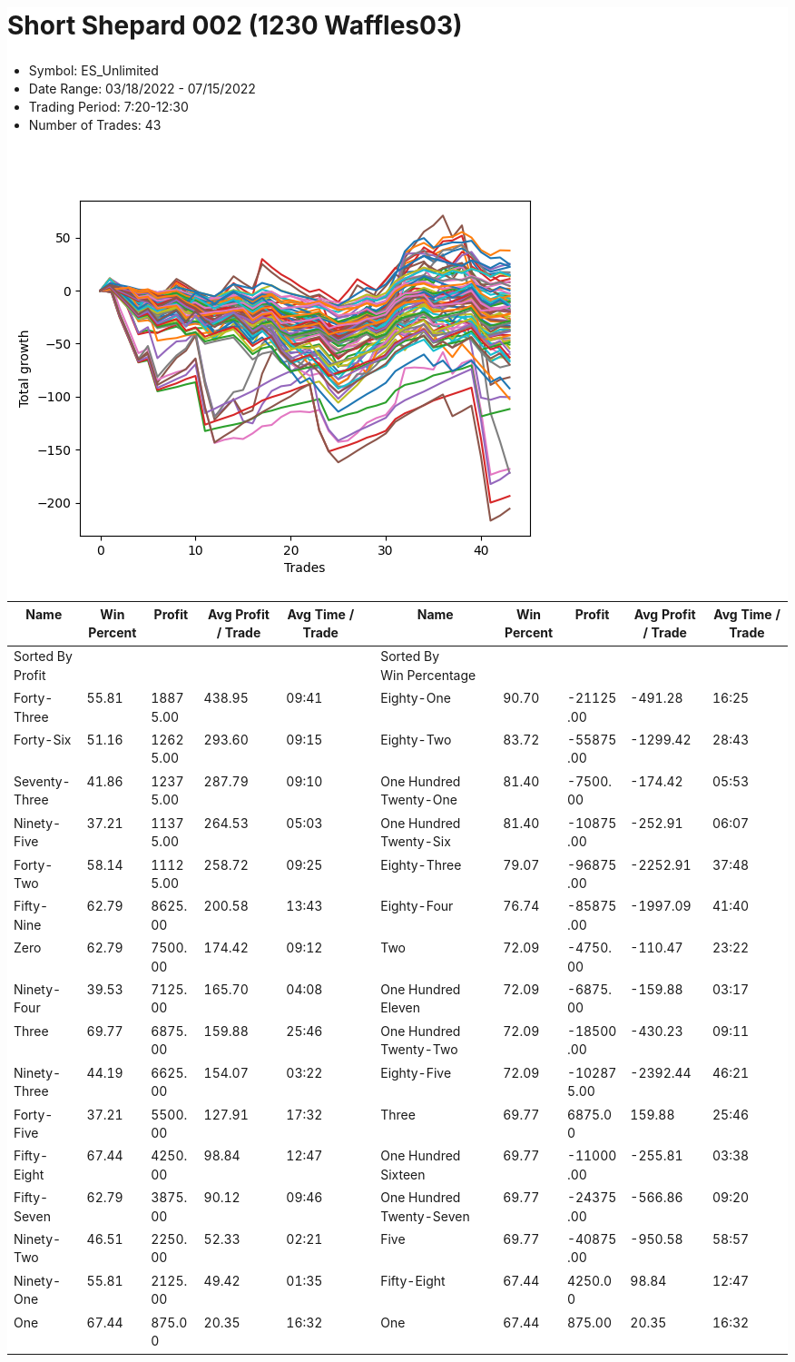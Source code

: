 # Short Shepard 002 (1230 Waffles03) 
- Symbol: ES_Unlimited
- Date Range: 03/18/2022 - 07/15/2022
- Trading Period: 7:20-12:30
- Number of Trades: 43

![Plot](ShortShepard002(1230Waffles03)ES_Unlimited.png)

| Name | Win Percent | Profit | Avg Profit / Trade | Avg Time / Trade |      | Name | Win Percent | Profit | Avg Profit / Trade | Avg Time / Trade |
| ---- | ----------- | ------ | ------------------ | ---------------- | ---- | ---- | ----------- | ------ | ------------------ | ---------------- |
| Sorted By <br> Profit | | | | | | Sorted By <br> Win Percentage ||||
| Forty-Three | 55.81 | 18875.00 | 438.95 | 09:41 |     | Eighty-One | 90.70 | -21125.00 | -491.28 | 16:25 |
| Forty-Six | 51.16 | 12625.00 | 293.60 | 09:15 |     | Eighty-Two | 83.72 | -55875.00 | -1299.42 | 28:43 |
| Seventy-Three | 41.86 | 12375.00 | 287.79 | 09:10 |     | One Hundred Twenty-One | 81.40 | -7500.00 | -174.42 | 05:53 |
| Ninety-Five | 37.21 | 11375.00 | 264.53 | 05:03 |     | One Hundred Twenty-Six | 81.40 | -10875.00 | -252.91 | 06:07 |
| Forty-Two | 58.14 | 11125.00 | 258.72 | 09:25 |     | Eighty-Three | 79.07 | -96875.00 | -2252.91 | 37:48 |
| Fifty-Nine | 62.79 | 8625.00 | 200.58 | 13:43 |     | Eighty-Four | 76.74 | -85875.00 | -1997.09 | 41:40 |
| Zero | 62.79 | 7500.00 | 174.42 | 09:12 |     | Two | 72.09 | -4750.00 | -110.47 | 23:22 |
| Ninety-Four | 39.53 | 7125.00 | 165.70 | 04:08 |     | One Hundred Eleven | 72.09 | -6875.00 | -159.88 | 03:17 |
| Three | 69.77 | 6875.00 | 159.88 | 25:46 |     | One Hundred Twenty-Two | 72.09 | -18500.00 | -430.23 | 09:11 |
| Ninety-Three | 44.19 | 6625.00 | 154.07 | 03:22 |     | Eighty-Five | 72.09 | -102875.00 | -2392.44 | 46:21 |
| Forty-Five | 37.21 | 5500.00 | 127.91 | 17:32 |     | Three | 69.77 | 6875.00 | 159.88 | 25:46 |
| Fifty-Eight | 67.44 | 4250.00 | 98.84 | 12:47 |     | One Hundred Sixteen | 69.77 | -11000.00 | -255.81 | 03:38 |
| Fifty-Seven | 62.79 | 3875.00 | 90.12 | 09:46 |     | One Hundred Twenty-Seven | 69.77 | -24375.00 | -566.86 | 09:20 |
| Ninety-Two | 46.51 | 2250.00 | 52.33 | 02:21 |     | Five | 69.77 | -40875.00 | -950.58 | 58:57 |
| Ninety-One | 55.81 | 2125.00 | 49.42 | 01:35 |     | Fifty-Eight | 67.44 | 4250.00 | 98.84 | 12:47 |
| One | 67.44 | 875.00 | 20.35 | 16:32 |     | One | 67.44 | 875.00 | 20.35 | 16:32 |